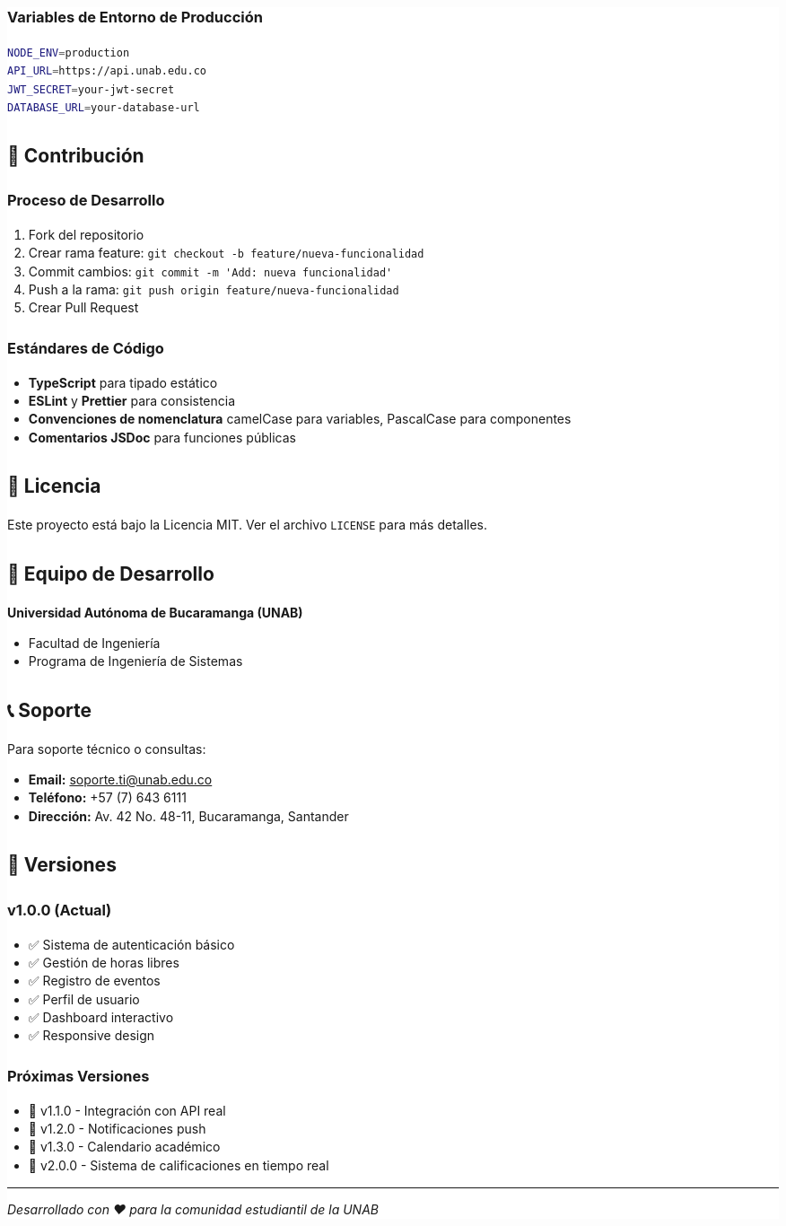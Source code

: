 ### Variables de Entorno de Producción
```bash
NODE_ENV=production
API_URL=https://api.unab.edu.co
JWT_SECRET=your-jwt-secret
DATABASE_URL=your-database-url
```

## 🤝 Contribución

### Proceso de Desarrollo
1. Fork del repositorio
2. Crear rama feature: `git checkout -b feature/nueva-funcionalidad`
3. Commit cambios: `git commit -m 'Add: nueva funcionalidad'`
4. Push a la rama: `git push origin feature/nueva-funcionalidad`
5. Crear Pull Request

### Estándares de Código
- **TypeScript** para tipado estático
- **ESLint** y **Prettier** para consistencia
- **Convenciones de nomenclatura** camelCase para variables, PascalCase para componentes
- **Comentarios JSDoc** para funciones públicas

## 📝 Licencia

Este proyecto está bajo la Licencia MIT. Ver el archivo `LICENSE` para más detalles.

## 👥 Equipo de Desarrollo

**Universidad Autónoma de Bucaramanga (UNAB)**
- Facultad de Ingeniería
- Programa de Ingeniería de Sistemas

## 📞 Soporte

Para soporte técnico o consultas:
- **Email:** soporte.ti@unab.edu.co
- **Teléfono:** +57 (7) 643 6111
- **Dirección:** Av. 42 No. 48-11, Bucaramanga, Santander

## 🔄 Versiones

### v1.0.0 (Actual)
- ✅ Sistema de autenticación básico
- ✅ Gestión de horas libres
- ✅ Registro de eventos
- ✅ Perfil de usuario
- ✅ Dashboard interactivo
- ✅ Responsive design

### Próximas Versiones
- 🔄 v1.1.0 - Integración con API real
- 🔄 v1.2.0 - Notificaciones push
- 🔄 v1.3.0 - Calendario académico
- 🔄 v2.0.0 - Sistema de calificaciones en tiempo real

---

*Desarrollado con ❤️ para la comunidad estudiantil de la UNAB*
